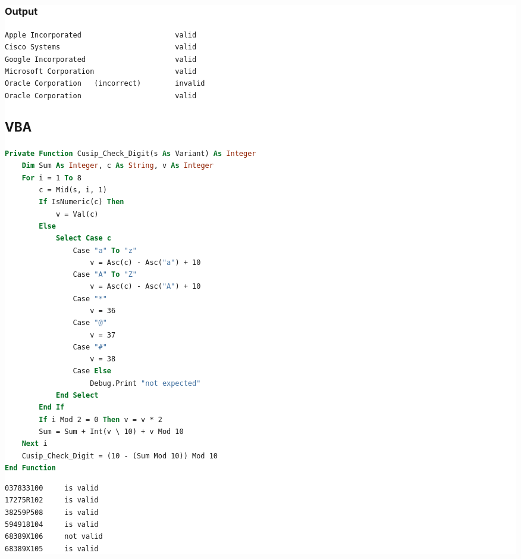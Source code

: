 

###  Output

```txt
Apple Incorporated                      valid
Cisco Systems                           valid
Google Incorporated                     valid
Microsoft Corporation                   valid
Oracle Corporation   (incorrect)        invalid
Oracle Corporation                      valid
```



## VBA


```vb
Private Function Cusip_Check_Digit(s As Variant) As Integer
    Dim Sum As Integer, c As String, v As Integer
    For i = 1 To 8
        c = Mid(s, i, 1)
        If IsNumeric(c) Then
            v = Val(c)
        Else
            Select Case c
                Case "a" To "z"
                    v = Asc(c) - Asc("a") + 10
                Case "A" To "Z"
                    v = Asc(c) - Asc("A") + 10
                Case "*"
                    v = 36
                Case "@"
                    v = 37
                Case "#"
                    v = 38
                Case Else
                    Debug.Print "not expected"
            End Select
        End If
        If i Mod 2 = 0 Then v = v * 2
        Sum = Sum + Int(v \ 10) + v Mod 10
    Next i
    Cusip_Check_Digit = (10 - (Sum Mod 10)) Mod 10
End Function
```
```txt
037833100     is valid
17275R102     is valid
38259P508     is valid
594918104     is valid
68389X106     not valid
68389X105     is valid
```
